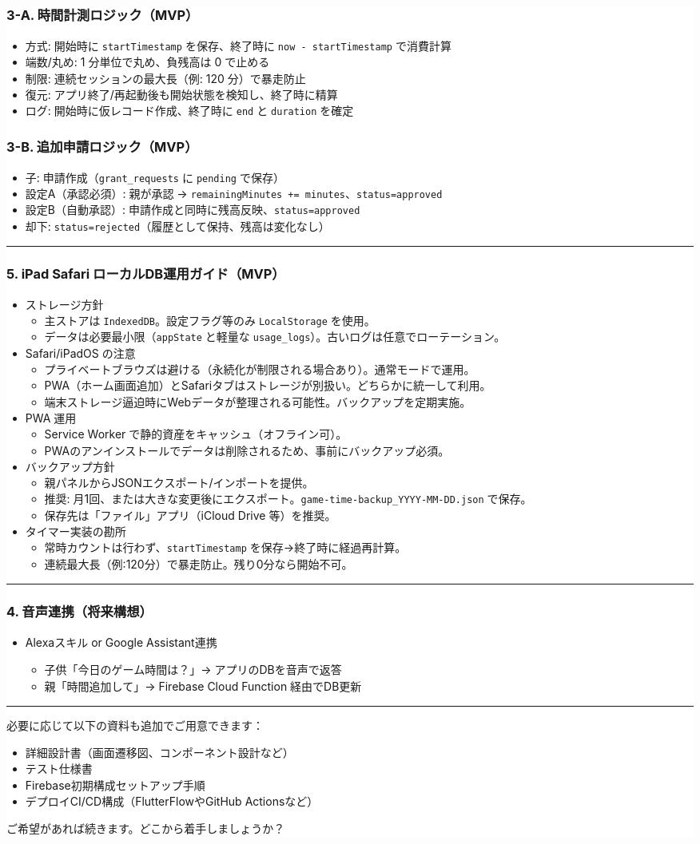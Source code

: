 
### 3-A. 時間計測ロジック（MVP）

- 方式: 開始時に `startTimestamp` を保存、終了時に `now - startTimestamp` で消費計算
- 端数/丸め: 1 分単位で丸め、負残高は 0 で止める
- 制限: 連続セッションの最大長（例: 120 分）で暴走防止
- 復元: アプリ終了/再起動後も開始状態を検知し、終了時に精算
- ログ: 開始時に仮レコード作成、終了時に `end` と `duration` を確定

### 3-B. 追加申請ロジック（MVP）

- 子: 申請作成（`grant_requests` に `pending` で保存）
- 設定A（承認必須）: 親が承認 → `remainingMinutes += minutes`、`status=approved`
- 設定B（自動承認）: 申請作成と同時に残高反映、`status=approved`
- 却下: `status=rejected`（履歴として保持、残高は変化なし）

---

### 5. iPad Safari ローカルDB運用ガイド（MVP）

- ストレージ方針
  - 主ストアは `IndexedDB`。設定フラグ等のみ `LocalStorage` を使用。
  - データは必要最小限（`appState` と軽量な `usage_logs`）。古いログは任意でローテーション。
- Safari/iPadOS の注意
  - プライベートブラウズは避ける（永続化が制限される場合あり）。通常モードで運用。
  - PWA（ホーム画面追加）とSafariタブはストレージが別扱い。どちらかに統一して利用。
  - 端末ストレージ逼迫時にWebデータが整理される可能性。バックアップを定期実施。
- PWA 運用
  - Service Worker で静的資産をキャッシュ（オフライン可）。
  - PWAのアンインストールでデータは削除されるため、事前にバックアップ必須。
- バックアップ方針
  - 親パネルからJSONエクスポート/インポートを提供。
  - 推奨: 月1回、または大きな変更後にエクスポート。`game-time-backup_YYYY-MM-DD.json` で保存。
  - 保存先は「ファイル」アプリ（iCloud Drive 等）を推奨。
- タイマー実装の勘所
  - 常時カウントは行わず、`startTimestamp` を保存→終了時に経過再計算。
  - 連続最大長（例:120分）で暴走防止。残り0分なら開始不可。

---

### 4. 音声連携（将来構想）

* Alexaスキル or Google Assistant連携

  * 子供「今日のゲーム時間は？」→ アプリのDBを音声で返答
  * 親「時間追加して」→ Firebase Cloud Function 経由でDB更新

---

必要に応じて以下の資料も追加でご用意できます：

* 詳細設計書（画面遷移図、コンポーネント設計など）
* テスト仕様書
* Firebase初期構成セットアップ手順
* デプロイCI/CD構成（FlutterFlowやGitHub Actionsなど）

ご希望があれば続きます。どこから着手しましょうか？
